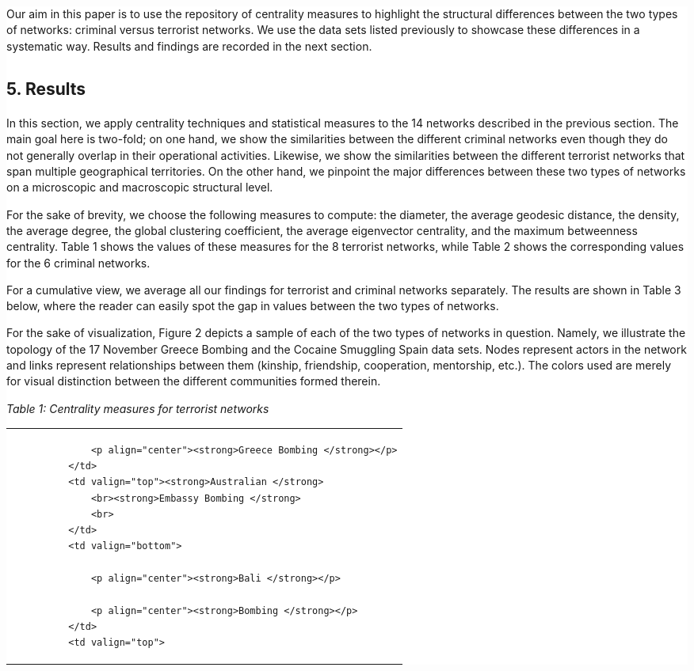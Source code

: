 Our aim in this paper is to use the repository of centrality measures to highlight the structural differences between the two types of networks: criminal versus terrorist networks. We use the data sets listed previously to showcase these differences in a systematic way. Results and findings are recorded in the next section.

## 5. Results

In this section, we apply centrality techniques and statistical measures to the 14 networks described in the previous section. The main goal here is two-fold; on one hand, we show the similarities between the different criminal networks even though they do not generally overlap in their operational activities. Likewise, we show the similarities between the different terrorist networks that span multiple geographical territories. On the other hand, we pinpoint the major differences between these two types of networks on a microscopic and macroscopic structural level. 

For the sake of brevity, we choose the following measures to compute: the diameter, the average geodesic distance, the density, the average degree, the global clustering coefficient, the average eigenvector centrality, and the maximum betweenness centrality. Table 1 shows the values of these measures for the 8 terrorist networks, while Table 2 shows the corresponding values for the 6 criminal networks. 

For a cumulative view, we average all our findings for terrorist and criminal networks separately. The results are shown in Table 3 below, where the reader can easily spot the gap in values between the two types of networks. 

For the sake of visualization, Figure 2 depicts a sample of each of the two types of networks in question. Namely, we illustrate the topology of the 17 November Greece Bombing and the Cocaine Smuggling Spain data sets. Nodes represent actors in the network and links represent relationships between them (kinship, friendship, cooperation, mentorship, etc.). The colors used are merely for visual distinction between the different communities formed therein.

*Table 1: Centrality measures for terrorist networks*

<table cellpadding="0" cellspacing="0">
	<tbody>
		<tr>
			<td valign="bottom">
				<br>
				<br>
			</td>
			<td valign="bottom">

				<p align="center"><strong>Greece Bombing </strong></p>
			</td>
			<td valign="top"><strong>Australian </strong>
				<br><strong>Embassy Bombing </strong>
				<br>
			</td>
			<td valign="bottom">

				<p align="center"><strong>Bali </strong></p>

				<p align="center"><strong>Bombing </strong></p>
			</td>
			<td valign="top">
